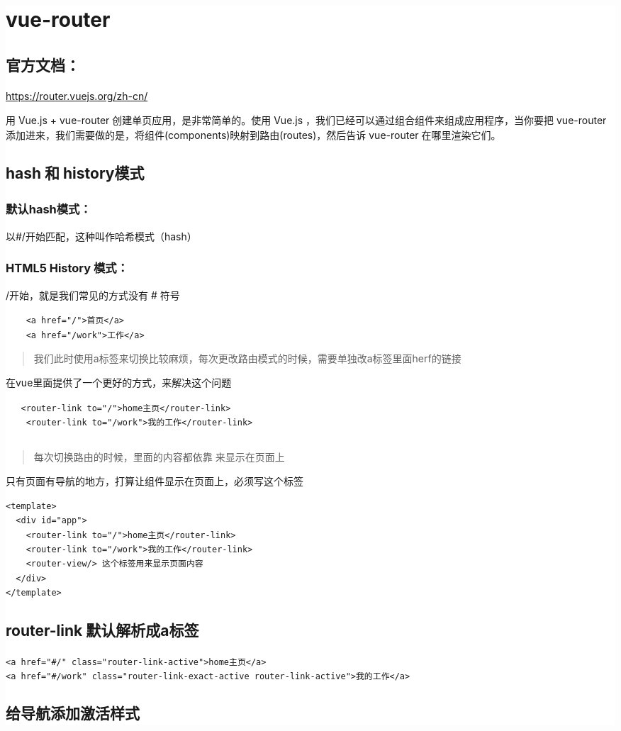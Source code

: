 # vue-router

## 官方文档：
https://router.vuejs.org/zh-cn/

用 Vue.js + vue-router 创建单页应用，是非常简单的。使用 Vue.js ，我们已经可以通过组合组件来组成应用程序，当你要把 vue-router 添加进来，我们需要做的是，将组件(components)映射到路由(routes)，然后告诉 vue-router 在哪里渲染它们。


## hash 和 history模式

### 默认hash模式：
以#/开始匹配，这种叫作哈希模式（hash）

### HTML5 History 模式：
/开始，就是我们常见的方式没有 # 符号

```
    <a href="/">首页</a>
    <a href="/work">工作</a>
```
> 我们此时使用a标签来切换比较麻烦，每次更改路由模式的时候，需要单独改a标签里面herf的链接

在vue里面提供了一个更好的方式，来解决这个问题

```
   <router-link to="/">home主页</router-link>
    <router-link to="/work">我的工作</router-link>
```

## <router-view/>
> 每次切换路由的时候，里面的内容都依靠<router-view/> 来显示在页面上

只有页面有导航的地方，打算让组件显示在页面上，必须写<router-view/>这个标签

```
<template>
  <div id="app">
    <router-link to="/">home主页</router-link>
    <router-link to="/work">我的工作</router-link>
    <router-view/> 这个标签用来显示页面内容
  </div>
</template>
```

## router-link 默认解析成a标签

```
<a href="#/" class="router-link-active">home主页</a>
<a href="#/work" class="router-link-exact-active router-link-active">我的工作</a>
```
## 给导航添加激活样式
